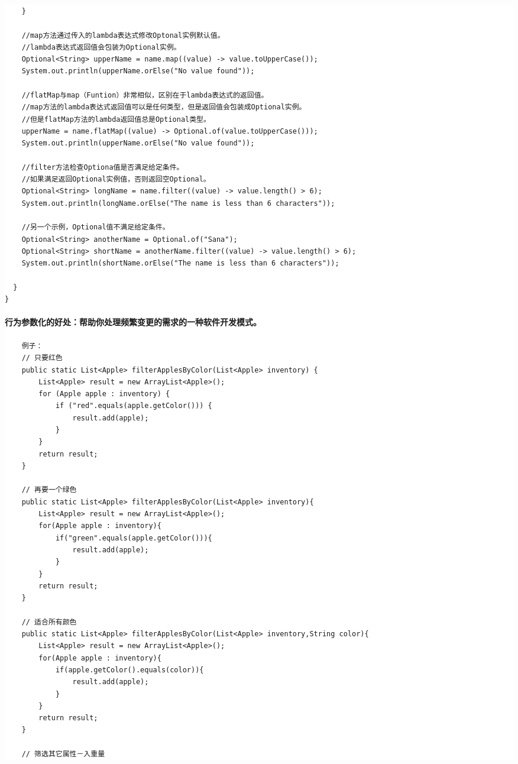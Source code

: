 ```
    }
 
    //map方法通过传入的lambda表达式修改Optonal实例默认值。 
    //lambda表达式返回值会包装为Optional实例。
    Optional<String> upperName = name.map((value) -> value.toUpperCase());
    System.out.println(upperName.orElse("No value found"));
 
    //flatMap与map（Funtion）非常相似，区别在于lambda表达式的返回值。
    //map方法的lambda表达式返回值可以是任何类型，但是返回值会包装成Optional实例。
    //但是flatMap方法的lambda返回值总是Optional类型。
    upperName = name.flatMap((value) -> Optional.of(value.toUpperCase()));
    System.out.println(upperName.orElse("No value found"));
 
    //filter方法检查Optiona值是否满足给定条件。
    //如果满足返回Optional实例值，否则返回空Optional。
    Optional<String> longName = name.filter((value) -> value.length() > 6);
    System.out.println(longName.orElse("The name is less than 6 characters"));
 
    //另一个示例，Optional值不满足给定条件。
    Optional<String> anotherName = Optional.of("Sana");
    Optional<String> shortName = anotherName.filter((value) -> value.length() > 6);
    System.out.println(shortName.orElse("The name is less than 6 characters"));
 
  }
}
```
#### 行为参数化的好处：帮助你处理频繁变更的需求的一种软件开发模式。
```
    例子：
    // 只要红色
    public static List<Apple> filterApplesByColor(List<Apple> inventory) {
        List<Apple> result = new ArrayList<Apple>();
        for (Apple apple : inventory) {
            if ("red".equals(apple.getColor())) {
                result.add(apple);
            }
        }
        return result;
    }
    
    // 再要一个绿色
    public static List<Apple> filterApplesByColor(List<Apple> inventory){
        List<Apple> result = new ArrayList<Apple>();
        for(Apple apple : inventory){
            if("green".equals(apple.getColor())){
                result.add(apple);
            }
        }
        return result;
    }
    
    // 适合所有颜色
    public static List<Apple> filterApplesByColor(List<Apple> inventory,String color){
        List<Apple> result = new ArrayList<Apple>();
        for(Apple apple : inventory){
            if(apple.getColor().equals(color)){
                result.add(apple);
            }
        }
        return result;
    }
    
    // 筛选其它属性－入重量
```